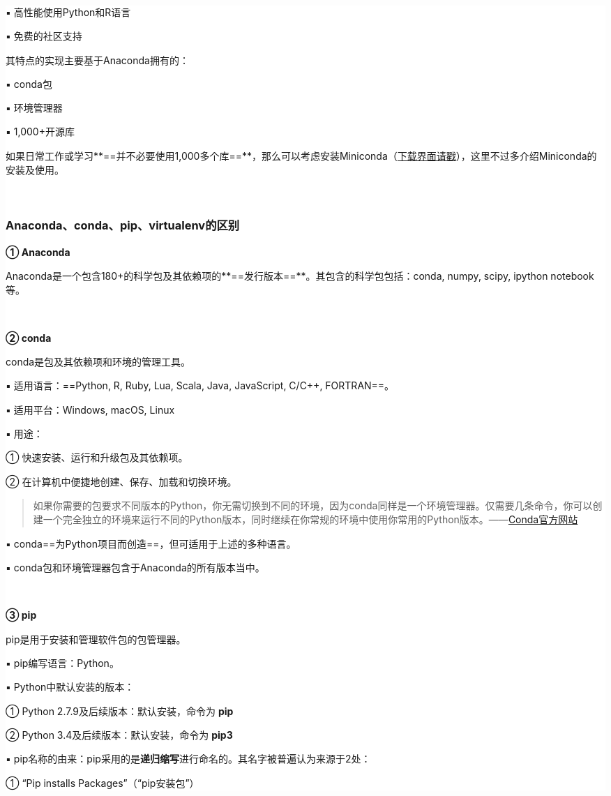 ▪ 高性能使用Python和R语言

▪ 免费的社区支持

其特点的实现主要基于Anaconda拥有的：

▪ conda包

▪ 环境管理器

▪ 1,000+开源库

如果日常工作或学习**==并不必要使用1,000多个库==**，那么可以考虑安装Miniconda（[下载界面请戳](https://link.zhihu.com/?target=https%3A//conda.io/miniconda.html)），这里不过多介绍Miniconda的安装及使用。

<br>

### **Anaconda、conda、pip、virtualenv的区别**

**① Anaconda**

Anaconda是一个包含180+的科学包及其依赖项的**==发行版本==**。其包含的科学包包括：conda, numpy, scipy, ipython notebook等。

<br>

**② conda**

conda是包及其依赖项和环境的管理工具。

▪ 适用语言：==Python, R, Ruby, Lua, Scala, Java, JavaScript, C/C++, FORTRAN==。

▪ 适用平台：Windows, macOS, Linux

▪ 用途：

① 快速安装、运行和升级包及其依赖项。

② 在计算机中便捷地创建、保存、加载和切换环境。

> 如果你需要的包要求不同版本的Python，你无需切换到不同的环境，因为conda同样是一个环境管理器。仅需要几条命令，你可以创建一个完全独立的环境来运行不同的Python版本，同时继续在你常规的环境中使用你常用的Python版本。——[Conda官方网站](https://link.zhihu.com/?target=https%3A//conda.io/docs/)

▪ conda==为Python项目而创造==，但可适用于上述的多种语言。

▪ conda包和环境管理器包含于Anaconda的所有版本当中。

<br>

**③ pip**

pip是用于安装和管理软件包的包管理器。

▪ pip编写语言：Python。

▪ Python中默认安装的版本：

① Python 2.7.9及后续版本：默认安装，命令为 **pip**

② Python 3.4及后续版本：默认安装，命令为 **pip3**

▪ pip名称的由来：pip采用的是**递归缩写**进行命名的。其名字被普遍认为来源于2处：

① “Pip installs Packages”（“pip安装包”）
